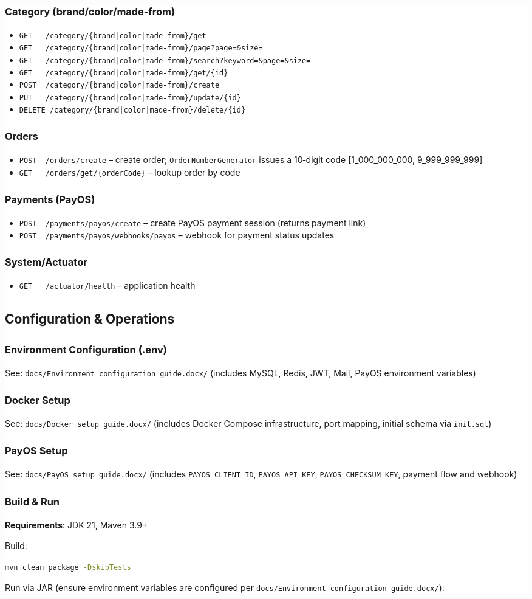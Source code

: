 ### Category (brand/color/made‑from)

* `GET   /category/{brand|color|made-from}/get`
* `GET   /category/{brand|color|made-from}/page?page=&size=`
* `GET   /category/{brand|color|made-from}/search?keyword=&page=&size=`
* `GET   /category/{brand|color|made-from}/get/{id}`
* `POST  /category/{brand|color|made-from}/create`
* `PUT   /category/{brand|color|made-from}/update/{id}`
* `DELETE /category/{brand|color|made-from}/delete/{id}`

### Orders

* `POST  /orders/create` – create order; `OrderNumberGenerator` issues a 10‑digit code \[1\_000\_000\_000, 9\_999\_999\_999]
* `GET   /orders/get/{orderCode}` – lookup order by code

### Payments (PayOS)

* `POST  /payments/payos/create` – create PayOS payment session (returns payment link)
* `POST  /payments/payos/webhooks/payos` – webhook for payment status updates

### System/Actuator

* `GET   /actuator/health` – application health

## Configuration & Operations

### Environment Configuration (.env)

See: `docs/Environment configuration guide.docx/`
(includes MySQL, Redis, JWT, Mail, PayOS environment variables)

### Docker Setup

See: `docs/Docker setup guide.docx/`
(includes Docker Compose infrastructure, port mapping, initial schema via `init.sql`)

### PayOS Setup

See: `docs/PayOS setup guide.docx/`
(includes `PAYOS_CLIENT_ID`, `PAYOS_API_KEY`, `PAYOS_CHECKSUM_KEY`, payment flow and webhook)

### Build & Run

**Requirements**: JDK 21, Maven 3.9+

Build:

```bash
mvn clean package -DskipTests
```

Run via JAR (ensure environment variables are configured per `docs/Environment configuration guide.docx/`):
